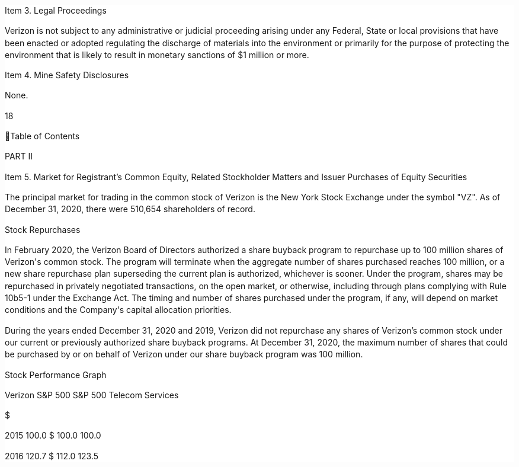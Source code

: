 Item 3.    Legal Proceedings

Verizon  is  not  subject  to  any  administrative  or  judicial  proceeding  arising  under  any  Federal,  State  or  local  provisions  that  have  been  enacted  or  adopted  regulating  the
discharge of materials into the environment or primarily for the purpose of protecting the environment that is likely to result in monetary sanctions of $1 million or more.

Item 4.    Mine Safety Disclosures

None.

18

Table of Contents

PART II

Item 5.    Market for Registrant’s Common Equity, Related Stockholder Matters and Issuer Purchases of Equity Securities

The principal market for trading in the common stock of Verizon is the New York Stock Exchange under the symbol "VZ". As of December 31, 2020, there were 510,654
shareholders of record.

Stock Repurchases

In February 2020, the Verizon Board of Directors authorized a share buyback program to repurchase up to 100 million shares of Verizon's common stock. The program will
terminate  when  the  aggregate  number  of  shares  purchased  reaches  100  million,  or  a  new  share  repurchase  plan  superseding  the  current  plan  is  authorized,  whichever  is
sooner. Under the program, shares may be repurchased in privately negotiated transactions, on the open market, or otherwise, including through plans complying with Rule
10b5-1  under  the  Exchange  Act.  The  timing  and  number  of  shares  purchased  under  the  program,  if  any,  will  depend  on  market  conditions  and  the  Company's  capital
allocation priorities.

During the years ended December 31, 2020 and 2019, Verizon did not repurchase any shares of Verizon’s common stock under our current or previously authorized share
buyback programs. At December 31, 2020, the maximum number of shares that could be purchased by or on behalf of Verizon under our share buyback program was 100
million.

Stock Performance Graph

Verizon
S&P 500
S&P 500 Telecom Services

$

2015
100.0  $
100.0
100.0

2016
120.7  $
112.0
123.5
